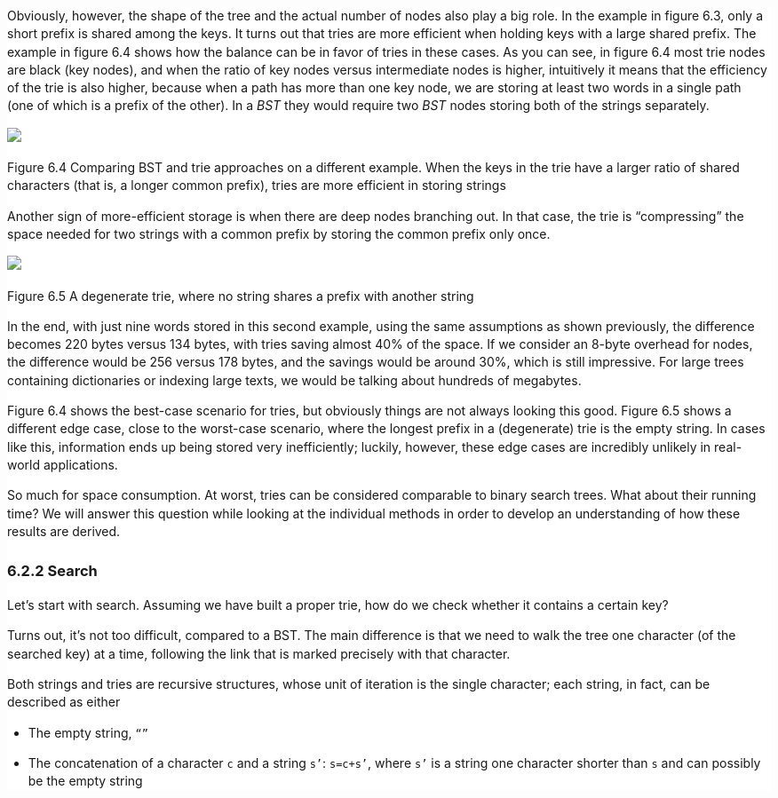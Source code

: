 Obviously, however, the shape of the tree and the actual number of nodes also play a big role. In the example in figure 6.3, only a short prefix is shared among the keys. It turns out that tries are more efficient when holding keys with a large shared prefix. The example in figure 6.4 shows how the balance can be in favor of tries in these cases. As you can see, in figure 6.4 most trie nodes are black (key nodes), and when the ratio of key nodes versus intermediate nodes is higher, intuitively it means that the efficiency of the trie is also higher, because when a path has more than one key node, we are storing at least two words in a single path (one of which is a prefix of the other). In a _BST_ they would require two _BST_ nodes storing both of the strings separately.

![](https://learning.oreilly.com/api/v2/epubs/urn:orm:book:9781617295485/files/OEBPS/Images/ch06_F4.png)

Figure 6.4 Comparing BST and trie approaches on a different example. When the keys in the trie have a larger ratio of shared characters (that is, a longer common prefix), tries are more efficient in storing strings

Another sign of more-efficient storage is when there are deep nodes branching out. In that case, the trie is “compressing” the space needed for two strings with a common prefix by storing the common prefix only once.

![](https://learning.oreilly.com/api/v2/epubs/urn:orm:book:9781617295485/files/OEBPS/Images/ch06_F5.png)

Figure 6.5 A degenerate trie, where no string shares a prefix with another string

In the end, with just nine words stored in this second example, using the same assumptions as shown previously, the difference becomes 220 bytes versus 134 bytes, with tries saving almost 40% of the space. If we consider an 8-byte overhead for nodes, the difference would be 256 versus 178 bytes, and the savings would be around 30%, which is still impressive. For large trees containing dictionaries or indexing large texts, we would be talking about hundreds of megabytes.

Figure 6.4 shows the best-case scenario for tries, but obviously things are not always looking this good. Figure 6.5 shows a different edge case, close to the worst-case scenario, where the longest prefix in a (degenerate) trie is the empty string. In cases like this, information ends up being stored very inefficiently; luckily, however, these edge cases are incredibly unlikely in real-world applications.

So much for space consumption. At worst, tries can be considered comparable to binary search trees. What about their running time? We will answer this question while looking at the individual methods in order to develop an understanding of how these results are derived.

### 6.2.2 Search

Let’s start with search. Assuming we have built a proper trie, how do we check whether it contains a certain key?

Turns out, it’s not too difficult, compared to a BST. The main difference is that we need to walk the tree one character (of the searched key) at a time, following the link that is marked precisely with that character.

Both strings and tries are recursive structures, whose unit of iteration is the single character; each string, in fact, can be described as either

- The empty string, `“”`
    
- The concatenation of a character `c` and a string `s’`: `s=c+s’`, where `s’` is a string one character shorter than `s` and can possibly be the empty string
    